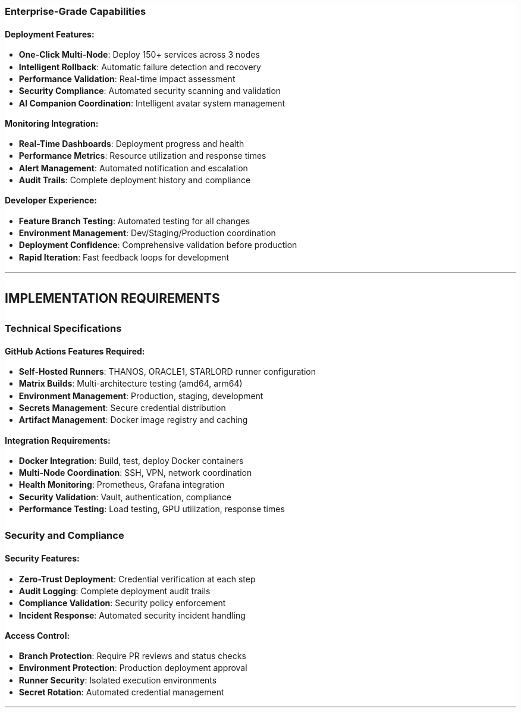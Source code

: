 ### **Enterprise-Grade Capabilities**

**Deployment Features:**
- **One-Click Multi-Node**: Deploy 150+ services across 3 nodes
- **Intelligent Rollback**: Automatic failure detection and recovery
- **Performance Validation**: Real-time impact assessment
- **Security Compliance**: Automated security scanning and validation
- **AI Companion Coordination**: Intelligent avatar system management

**Monitoring Integration:**
- **Real-Time Dashboards**: Deployment progress and health
- **Performance Metrics**: Resource utilization and response times
- **Alert Management**: Automated notification and escalation
- **Audit Trails**: Complete deployment history and compliance

**Developer Experience:**
- **Feature Branch Testing**: Automated testing for all changes
- **Environment Management**: Dev/Staging/Production coordination
- **Deployment Confidence**: Comprehensive validation before production
- **Rapid Iteration**: Fast feedback loops for development

---

## IMPLEMENTATION REQUIREMENTS

### **Technical Specifications**

**GitHub Actions Features Required:**
- **Self-Hosted Runners**: THANOS, ORACLE1, STARLORD runner configuration
- **Matrix Builds**: Multi-architecture testing (amd64, arm64)
- **Environment Management**: Production, staging, development
- **Secrets Management**: Secure credential distribution
- **Artifact Management**: Docker image registry and caching

**Integration Requirements:**
- **Docker Integration**: Build, test, deploy Docker containers
- **Multi-Node Coordination**: SSH, VPN, network coordination
- **Health Monitoring**: Prometheus, Grafana integration
- **Security Validation**: Vault, authentication, compliance
- **Performance Testing**: Load testing, GPU utilization, response times

### **Security and Compliance**

**Security Features:**
- **Zero-Trust Deployment**: Credential verification at each step
- **Audit Logging**: Complete deployment audit trails
- **Compliance Validation**: Security policy enforcement
- **Incident Response**: Automated security incident handling

**Access Control:**
- **Branch Protection**: Require PR reviews and status checks
- **Environment Protection**: Production deployment approval
- **Runner Security**: Isolated execution environments
- **Secret Rotation**: Automated credential management

---